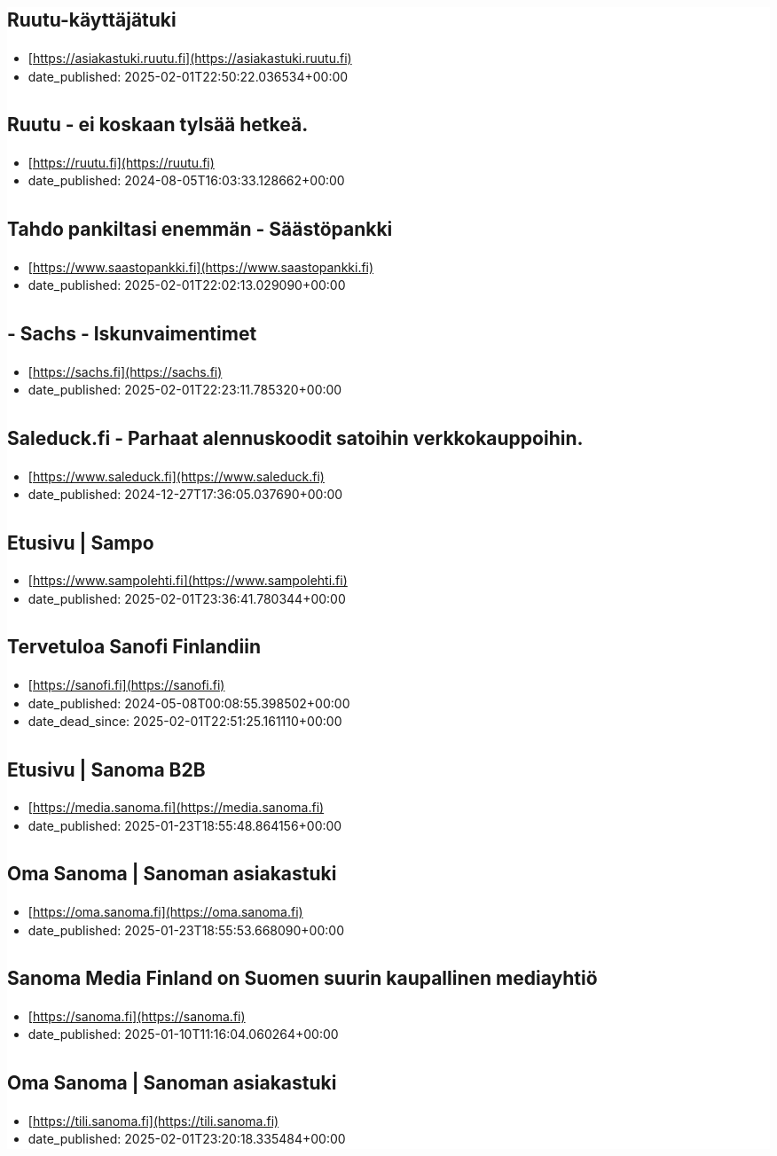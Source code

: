  ## Ruutu-käyttäjätuki
 - [https://asiakastuki.ruutu.fi](https://asiakastuki.ruutu.fi)
 - date_published: 2025-02-01T22:50:22.036534+00:00

 ## Ruutu - ei koskaan tylsää hetkeä.
 - [https://ruutu.fi](https://ruutu.fi)
 - date_published: 2024-08-05T16:03:33.128662+00:00

 ## Tahdo pankiltasi enemmän  - Säästöpankki
 - [https://www.saastopankki.fi](https://www.saastopankki.fi)
 - date_published: 2025-02-01T22:02:13.029090+00:00

 ## - Sachs - Iskunvaimentimet
 - [https://sachs.fi](https://sachs.fi)
 - date_published: 2025-02-01T22:23:11.785320+00:00

 ## Saleduck.fi - Parhaat alennuskoodit satoihin verkkokauppoihin.
 - [https://www.saleduck.fi](https://www.saleduck.fi)
 - date_published: 2024-12-27T17:36:05.037690+00:00

 ## Etusivu | Sampo
 - [https://www.sampolehti.fi](https://www.sampolehti.fi)
 - date_published: 2025-02-01T23:36:41.780344+00:00

 ## Tervetuloa Sanofi Finlandiin
 - [https://sanofi.fi](https://sanofi.fi)
 - date_published: 2024-05-08T00:08:55.398502+00:00
 - date_dead_since: 2025-02-01T22:51:25.161110+00:00

 ## Etusivu | Sanoma B2B
 - [https://media.sanoma.fi](https://media.sanoma.fi)
 - date_published: 2025-01-23T18:55:48.864156+00:00

 ## Oma Sanoma | Sanoman asiakastuki
 - [https://oma.sanoma.fi](https://oma.sanoma.fi)
 - date_published: 2025-01-23T18:55:53.668090+00:00

 ## Sanoma Media Finland on Suomen suurin kaupallinen mediayhtiö
 - [https://sanoma.fi](https://sanoma.fi)
 - date_published: 2025-01-10T11:16:04.060264+00:00

 ## Oma Sanoma | Sanoman asiakastuki
 - [https://tili.sanoma.fi](https://tili.sanoma.fi)
 - date_published: 2025-02-01T23:20:18.335484+00:00
